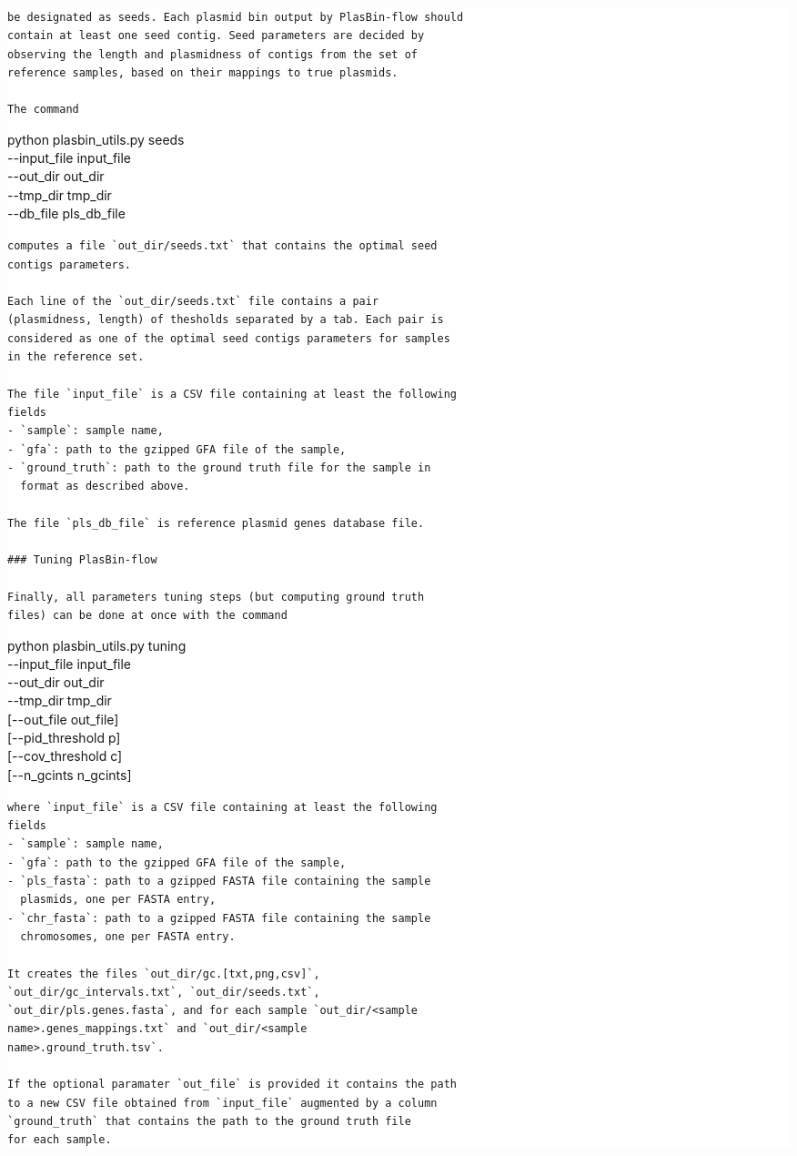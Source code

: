 ```
be designated as seeds. Each plasmid bin output by PlasBin-flow should
contain at least one seed contig. Seed parameters are decided by
observing the length and plasmidness of contigs from the set of
reference samples, based on their mappings to true plasmids.

The command
```
python plasbin_utils.py seeds \
       --input_file input_file \
       --out_dir out_dir \
       --tmp_dir tmp_dir \
       --db_file pls_db_file
```
computes a file `out_dir/seeds.txt` that contains the optimal seed
contigs parameters.

Each line of the `out_dir/seeds.txt` file contains a pair
(plasmidness, length) of thesholds separated by a tab. Each pair is
considered as one of the optimal seed contigs parameters for samples
in the reference set.

The file `input_file` is a CSV file containing at least the following
fields
- `sample`: sample name,
- `gfa`: path to the gzipped GFA file of the sample,
- `ground_truth`: path to the ground truth file for the sample in
  format as described above.

The file `pls_db_file` is reference plasmid genes database file.

### Tuning PlasBin-flow

Finally, all parameters tuning steps (but computing ground truth
files) can be done at once with the command
```
python plasbin_utils.py tuning \
       --input_file input_file \
       --out_dir out_dir \
       --tmp_dir tmp_dir \
       [--out_file out_file] \
       [--pid_threshold p] \
       [--cov_threshold c] \
       [--n_gcints n_gcints]
``` 
where `input_file` is a CSV file containing at least the following
fields
- `sample`: sample name,
- `gfa`: path to the gzipped GFA file of the sample,
- `pls_fasta`: path to a gzipped FASTA file containing the sample
  plasmids, one per FASTA entry,
- `chr_fasta`: path to a gzipped FASTA file containing the sample
  chromosomes, one per FASTA entry.

It creates the files `out_dir/gc.[txt,png,csv]`,
`out_dir/gc_intervals.txt`, `out_dir/seeds.txt`,
`out_dir/pls.genes.fasta`, and for each sample `out_dir/<sample
name>.genes_mappings.txt` and `out_dir/<sample
name>.ground_truth.tsv`.

If the optional paramater `out_file` is provided it contains the path
to a new CSV file obtained from `input_file` augmented by a column
`ground_truth` that contains the path to the ground truth file
for each sample.

```